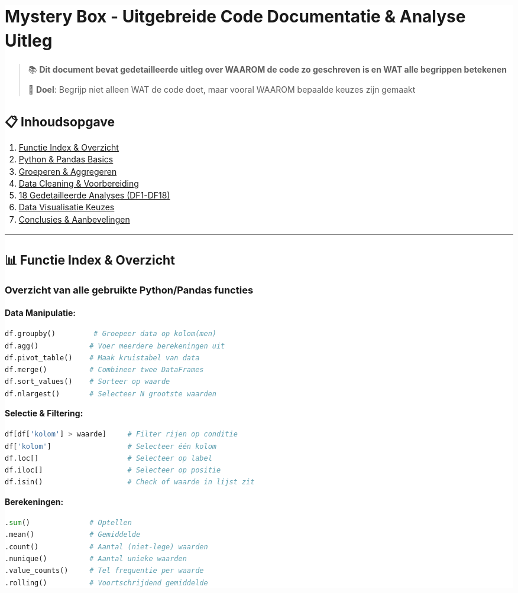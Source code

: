 # Mystery Box - Uitgebreide Code Documentatie & Analyse Uitleg

> 📚 **Dit document bevat gedetailleerde uitleg over WAAROM de code zo geschreven is en WAT alle begrippen betekenen**
> 
> 🎯 **Doel**: Begrijp niet alleen WAT de code doet, maar vooral WAAROM bepaalde keuzes zijn gemaakt

## 📋 Inhoudsopgave

1. [Functie Index & Overzicht](#functie-index--overzicht)
2. [Python & Pandas Basics](#python--pandas-basics)
3. [Groeperen & Aggregeren](#groeperen--aggregeren)
4. [Data Cleaning & Voorbereiding](#data-cleaning--voorbereiding)
5. [18 Gedetailleerde Analyses (DF1-DF18)](#gedetailleerde-analyses)
6. [Data Visualisatie Keuzes](#data-visualisatie-keuzes)
7. [Conclusies & Aanbevelingen](#conclusies--aanbevelingen)

---

## 📊 Functie Index & Overzicht

### Overzicht van alle gebruikte Python/Pandas functies

**Data Manipulatie:**
```python
df.groupby()         # Groepeer data op kolom(men)
df.agg()            # Voer meerdere berekeningen uit
df.pivot_table()    # Maak kruistabel van data
df.merge()          # Combineer twee DataFrames
df.sort_values()    # Sorteer op waarde
df.nlargest()       # Selecteer N grootste waarden
```

**Selectie & Filtering:**
```python
df[df['kolom'] > waarde]     # Filter rijen op conditie
df['kolom']                  # Selecteer één kolom
df.loc[]                     # Selecteer op label
df.iloc[]                    # Selecteer op positie
df.isin()                    # Check of waarde in lijst zit
```

**Berekeningen:**
```python
.sum()              # Optellen
.mean()             # Gemiddelde
.count()            # Aantal (niet-lege) waarden
.nunique()          # Aantal unieke waarden
.value_counts()     # Tel frequentie per waarde
.rolling()          # Voortschrijdend gemiddelde
```
